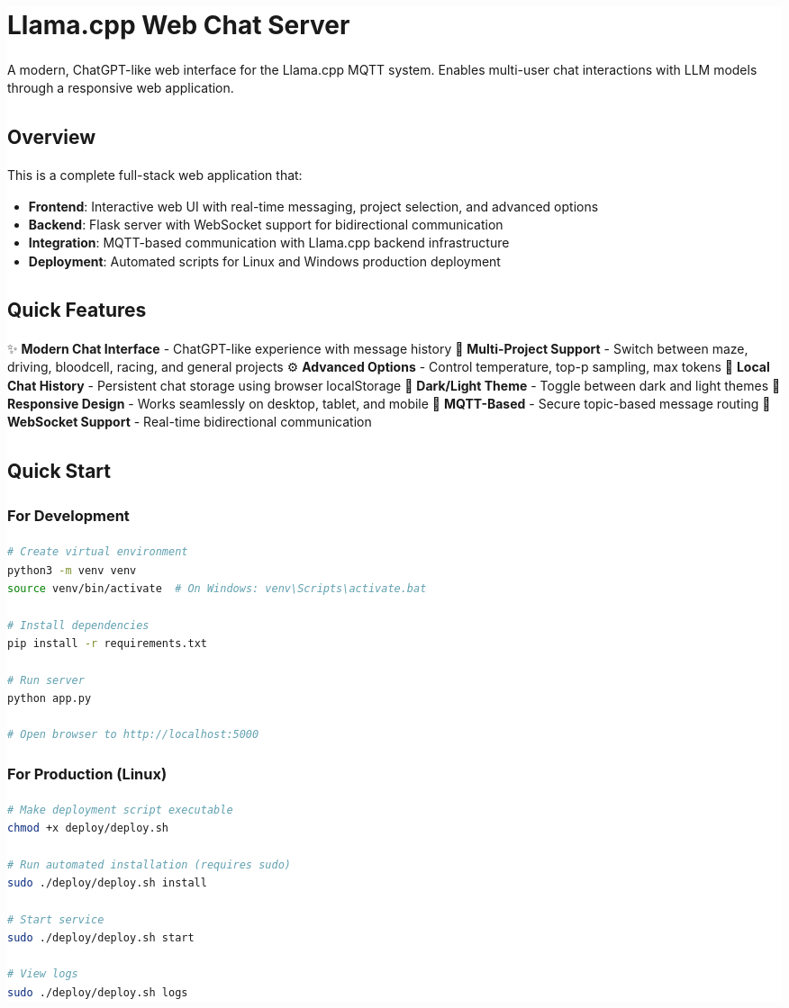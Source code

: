 # Llama.cpp Web Chat Server

A modern, ChatGPT-like web interface for the Llama.cpp MQTT system. Enables multi-user chat interactions with LLM models through a responsive web application.

## Overview

This is a complete full-stack web application that:

- **Frontend**: Interactive web UI with real-time messaging, project selection, and advanced options
- **Backend**: Flask server with WebSocket support for bidirectional communication
- **Integration**: MQTT-based communication with Llama.cpp backend infrastructure
- **Deployment**: Automated scripts for Linux and Windows production deployment

## Quick Features

✨ **Modern Chat Interface** - ChatGPT-like experience with message history
🎯 **Multi-Project Support** - Switch between maze, driving, bloodcell, racing, and general projects
⚙️ **Advanced Options** - Control temperature, top-p sampling, max tokens
💾 **Local Chat History** - Persistent chat storage using browser localStorage
🌙 **Dark/Light Theme** - Toggle between dark and light themes
📱 **Responsive Design** - Works seamlessly on desktop, tablet, and mobile
🔐 **MQTT-Based** - Secure topic-based message routing
🚀 **WebSocket Support** - Real-time bidirectional communication

## Quick Start

### For Development

```bash
# Create virtual environment
python3 -m venv venv
source venv/bin/activate  # On Windows: venv\Scripts\activate.bat

# Install dependencies
pip install -r requirements.txt

# Run server
python app.py

# Open browser to http://localhost:5000
```

### For Production (Linux)

```bash
# Make deployment script executable
chmod +x deploy/deploy.sh

# Run automated installation (requires sudo)
sudo ./deploy/deploy.sh install

# Start service
sudo ./deploy/deploy.sh start

# View logs
sudo ./deploy/deploy.sh logs
```
